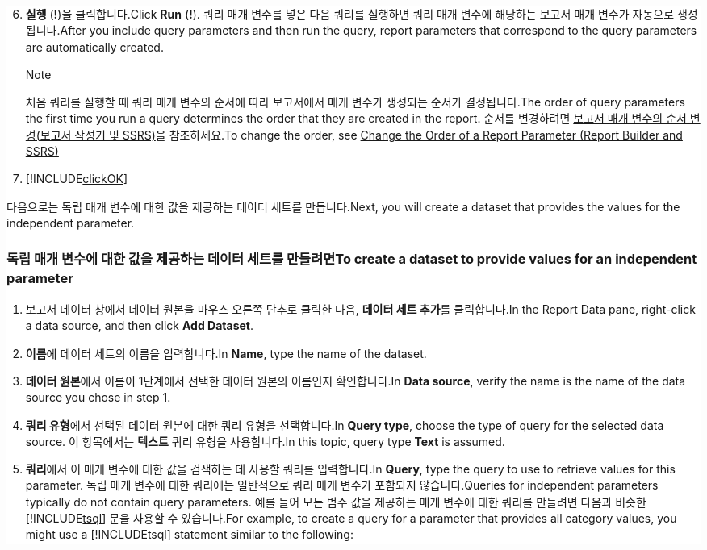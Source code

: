   
6.  <span data-ttu-id="bd2b8-130">**실행** (**!**)을 클릭합니다.</span><span class="sxs-lookup"><span data-stu-id="bd2b8-130">Click **Run** (**!**).</span></span> <span data-ttu-id="bd2b8-131">쿼리 매개 변수를 넣은 다음 쿼리를 실행하면 쿼리 매개 변수에 해당하는 보고서 매개 변수가 자동으로 생성됩니다.</span><span class="sxs-lookup"><span data-stu-id="bd2b8-131">After you include query parameters and then run the query, report parameters that correspond to the query parameters are automatically created.</span></span>  
  
    > [!NOTE]  
    >  <span data-ttu-id="bd2b8-132">처음 쿼리를 실행할 때 쿼리 매개 변수의 순서에 따라 보고서에서 매개 변수가 생성되는 순서가 결정됩니다.</span><span class="sxs-lookup"><span data-stu-id="bd2b8-132">The order of query parameters the first time you run a query determines the order that they are created in the report.</span></span> <span data-ttu-id="bd2b8-133">순서를 변경하려면 [보고서 매개 변수의 순서 변경&#40;보고서 작성기 및 SSRS&#41;](change-the-order-of-a-report-parameter-report-builder-and-ssrs.md)을 참조하세요.</span><span class="sxs-lookup"><span data-stu-id="bd2b8-133">To change the order, see [Change the Order of a Report Parameter &#40;Report Builder and SSRS&#41;](change-the-order-of-a-report-parameter-report-builder-and-ssrs.md)</span></span>  
  
7.  [!INCLUDE[clickOK](../../includes/clickok-md.md)]  
  
 <span data-ttu-id="bd2b8-134">다음으로는 독립 매개 변수에 대한 값을 제공하는 데이터 세트를 만듭니다.</span><span class="sxs-lookup"><span data-stu-id="bd2b8-134">Next, you will create a dataset that provides the values for the independent parameter.</span></span>  
  
### <a name="to-create-a-dataset-to-provide-values-for-an-independent-parameter"></a><span data-ttu-id="bd2b8-135">독립 매개 변수에 대한 값을 제공하는 데이터 세트를 만들려면</span><span class="sxs-lookup"><span data-stu-id="bd2b8-135">To create a dataset to provide values for an independent parameter</span></span>  
  
1.  <span data-ttu-id="bd2b8-136">보고서 데이터 창에서 데이터 원본을 마우스 오른쪽 단추로 클릭한 다음, **데이터 세트 추가**를 클릭합니다.</span><span class="sxs-lookup"><span data-stu-id="bd2b8-136">In the Report Data pane, right-click a data source, and then click **Add Dataset**.</span></span>  
  
2.  <span data-ttu-id="bd2b8-137">**이름**에 데이터 세트의 이름을 입력합니다.</span><span class="sxs-lookup"><span data-stu-id="bd2b8-137">In **Name**, type the name of the dataset.</span></span>  
  
3.  <span data-ttu-id="bd2b8-138">**데이터 원본**에서 이름이 1단계에서 선택한 데이터 원본의 이름인지 확인합니다.</span><span class="sxs-lookup"><span data-stu-id="bd2b8-138">In **Data source**, verify the name is the name of the data source you chose in step 1.</span></span>  
  
4.  <span data-ttu-id="bd2b8-139">**쿼리 유형**에서 선택된 데이터 원본에 대한 쿼리 유형을 선택합니다.</span><span class="sxs-lookup"><span data-stu-id="bd2b8-139">In **Query type**, choose the type of query for the selected data source.</span></span> <span data-ttu-id="bd2b8-140">이 항목에서는 **텍스트** 쿼리 유형을 사용합니다.</span><span class="sxs-lookup"><span data-stu-id="bd2b8-140">In this topic, query type **Text** is assumed.</span></span>  
  
5.  <span data-ttu-id="bd2b8-141">**쿼리**에서 이 매개 변수에 대한 값을 검색하는 데 사용할 쿼리를 입력합니다.</span><span class="sxs-lookup"><span data-stu-id="bd2b8-141">In **Query**, type the query to use to retrieve values for this parameter.</span></span> <span data-ttu-id="bd2b8-142">독립 매개 변수에 대한 쿼리에는 일반적으로 쿼리 매개 변수가 포함되지 않습니다.</span><span class="sxs-lookup"><span data-stu-id="bd2b8-142">Queries for independent parameters typically do not contain query parameters.</span></span> <span data-ttu-id="bd2b8-143">예를 들어 모든 범주 값을 제공하는 매개 변수에 대한 쿼리를 만들려면 다음과 비슷한 [!INCLUDE[tsql](../../includes/tsql-md.md)] 문을 사용할 수 있습니다.</span><span class="sxs-lookup"><span data-stu-id="bd2b8-143">For example, to create a query for a parameter that provides all category values, you might use a [!INCLUDE[tsql](../../includes/tsql-md.md)] statement similar to the following:</span></span>  
  
